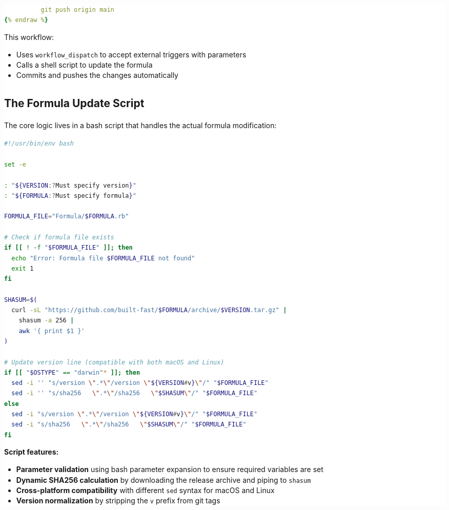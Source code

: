 ```yaml
          git push origin main
{% endraw %}
```

This workflow:

- Uses `workflow_dispatch` to accept external triggers with parameters
- Calls a shell script to update the formula
- Commits and pushes the changes automatically

## The Formula Update Script

The core logic lives in a bash script that handles the actual formula modification:

```bash
#!/usr/bin/env bash

set -e

: "${VERSION:?Must specify version}"
: "${FORMULA:?Must specify formula}"

FORMULA_FILE="Formula/$FORMULA.rb"

# Check if formula file exists
if [[ ! -f "$FORMULA_FILE" ]]; then
  echo "Error: Formula file $FORMULA_FILE not found"
  exit 1
fi

SHASUM=$(
  curl -sL "https://github.com/built-fast/$FORMULA/archive/$VERSION.tar.gz" |
    shasum -a 256 |
    awk '{ print $1 }'
)

# Update version line (compatible with both macOS and Linux)
if [[ "$OSTYPE" == "darwin"* ]]; then
  sed -i '' "s/version \".*\"/version \"${VERSION#v}\"/" "$FORMULA_FILE"
  sed -i '' "s/sha256   \".*\"/sha256   \"$SHASUM\"/" "$FORMULA_FILE"
else
  sed -i "s/version \".*\"/version \"${VERSION#v}\"/" "$FORMULA_FILE"
  sed -i "s/sha256   \".*\"/sha256   \"$SHASUM\"/" "$FORMULA_FILE"
fi
```

**Script features:**

- **Parameter validation** using bash parameter expansion to ensure required variables are set
- **Dynamic SHA256 calculation** by downloading the release archive and piping to `shasum`
- **Cross-platform compatibility** with different `sed` syntax for macOS and Linux
- **Version normalization** by stripping the `v` prefix from git tags
